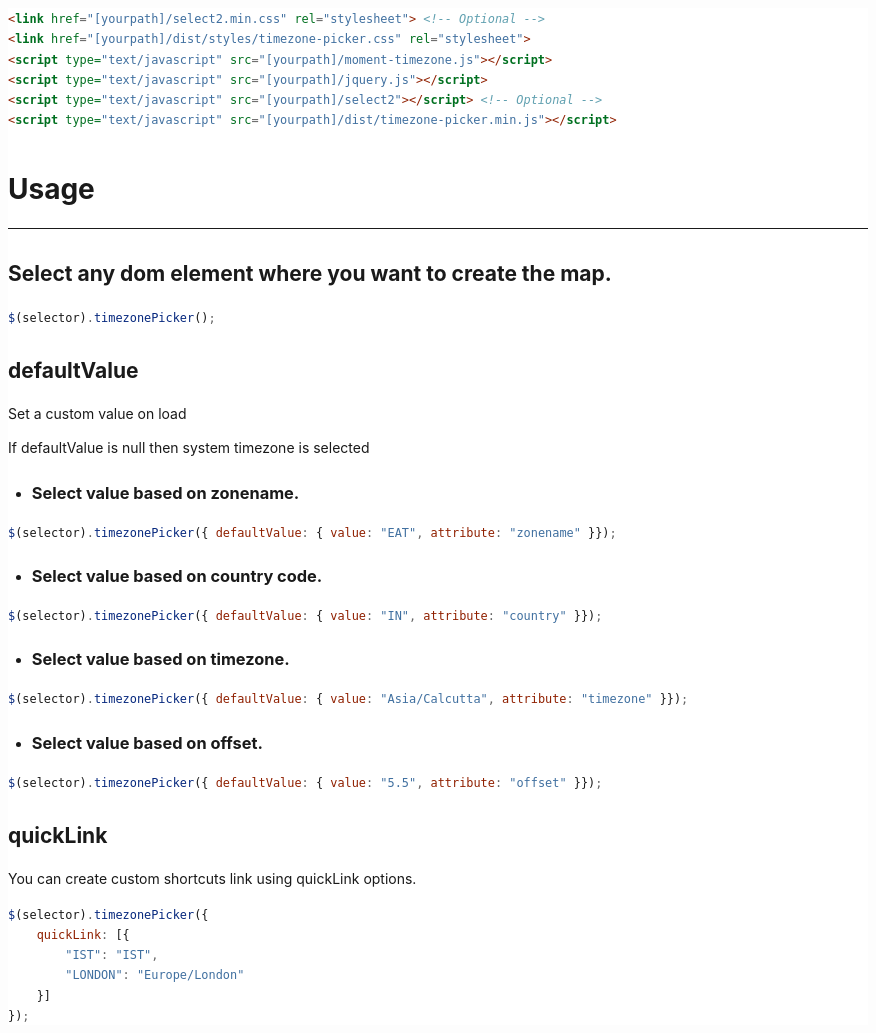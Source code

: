 ```html
<link href="[yourpath]/select2.min.css" rel="stylesheet"> <!-- Optional -->
<link href="[yourpath]/dist/styles/timezone-picker.css" rel="stylesheet">
<script type="text/javascript" src="[yourpath]/moment-timezone.js"></script> 
<script type="text/javascript" src="[yourpath]/jquery.js"></script>
<script type="text/javascript" src="[yourpath]/select2"></script> <!-- Optional -->
<script type="text/javascript" src="[yourpath]/dist/timezone-picker.min.js"></script>
```


# Usage
---------------------

## Select any dom element where you want to create the map.

```js
$(selector).timezonePicker();
```

## defaultValue

Set a custom value on load

If defaultValue is null then system timezone is selected

* ### Select value based on zonename.

```js
$(selector).timezonePicker({ defaultValue: { value: "EAT", attribute: "zonename" }});
```

* ### Select value based on country code.

```js
$(selector).timezonePicker({ defaultValue: { value: "IN", attribute: "country" }});
```

* ### Select value based on timezone.

```js
$(selector).timezonePicker({ defaultValue: { value: "Asia/Calcutta", attribute: "timezone" }});
```

* ### Select value based on offset.

```js
$(selector).timezonePicker({ defaultValue: { value: "5.5", attribute: "offset" }});
```

## quickLink

You can create custom shortcuts link using quickLink options.

```js
$(selector).timezonePicker({
    quickLink: [{
        "IST": "IST",
        "LONDON": "Europe/London"
    }]
});
```
